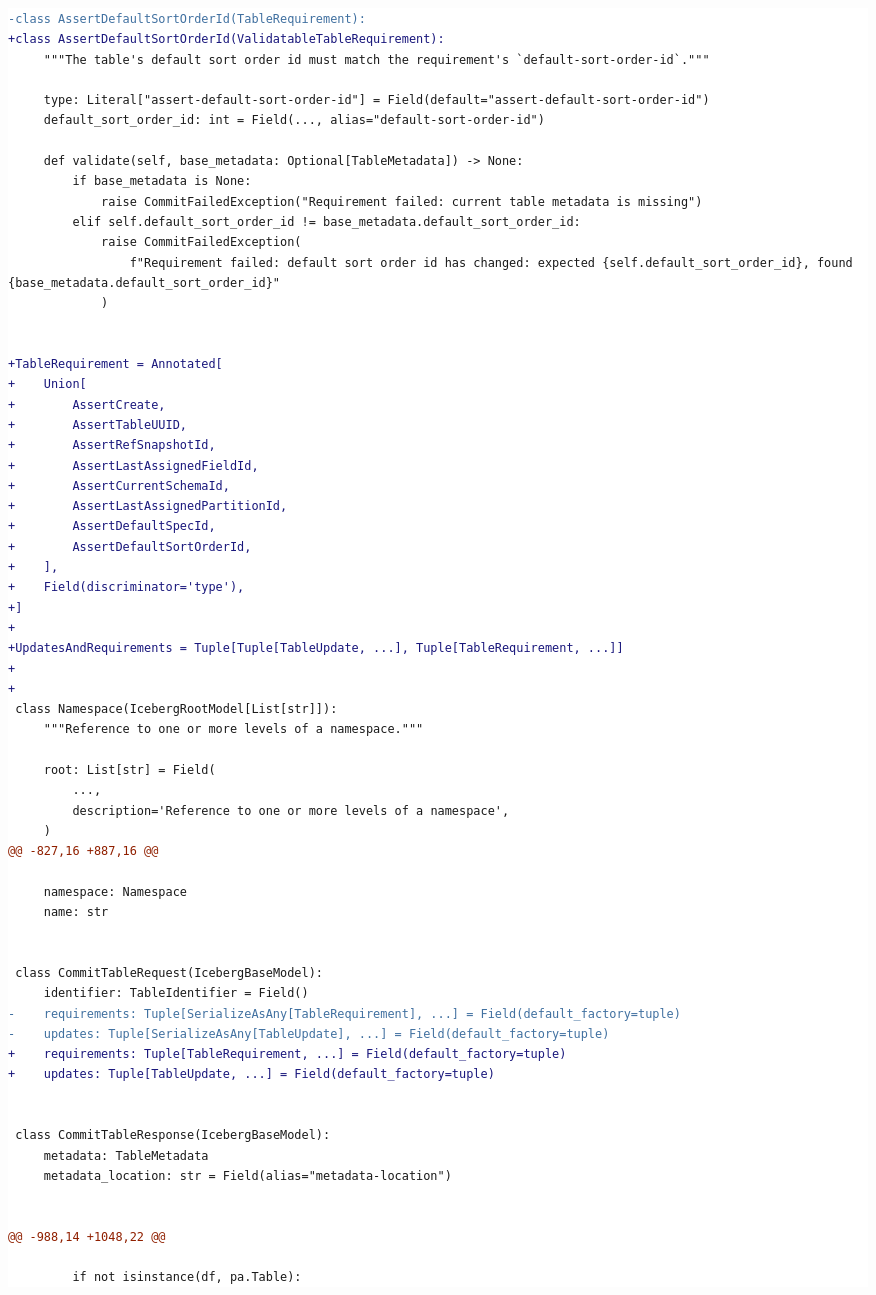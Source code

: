 ```diff
-class AssertDefaultSortOrderId(TableRequirement):
+class AssertDefaultSortOrderId(ValidatableTableRequirement):
     """The table's default sort order id must match the requirement's `default-sort-order-id`."""
 
     type: Literal["assert-default-sort-order-id"] = Field(default="assert-default-sort-order-id")
     default_sort_order_id: int = Field(..., alias="default-sort-order-id")
 
     def validate(self, base_metadata: Optional[TableMetadata]) -> None:
         if base_metadata is None:
             raise CommitFailedException("Requirement failed: current table metadata is missing")
         elif self.default_sort_order_id != base_metadata.default_sort_order_id:
             raise CommitFailedException(
                 f"Requirement failed: default sort order id has changed: expected {self.default_sort_order_id}, found {base_metadata.default_sort_order_id}"
             )
 
 
+TableRequirement = Annotated[
+    Union[
+        AssertCreate,
+        AssertTableUUID,
+        AssertRefSnapshotId,
+        AssertLastAssignedFieldId,
+        AssertCurrentSchemaId,
+        AssertLastAssignedPartitionId,
+        AssertDefaultSpecId,
+        AssertDefaultSortOrderId,
+    ],
+    Field(discriminator='type'),
+]
+
+UpdatesAndRequirements = Tuple[Tuple[TableUpdate, ...], Tuple[TableRequirement, ...]]
+
+
 class Namespace(IcebergRootModel[List[str]]):
     """Reference to one or more levels of a namespace."""
 
     root: List[str] = Field(
         ...,
         description='Reference to one or more levels of a namespace',
     )
@@ -827,16 +887,16 @@
 
     namespace: Namespace
     name: str
 
 
 class CommitTableRequest(IcebergBaseModel):
     identifier: TableIdentifier = Field()
-    requirements: Tuple[SerializeAsAny[TableRequirement], ...] = Field(default_factory=tuple)
-    updates: Tuple[SerializeAsAny[TableUpdate], ...] = Field(default_factory=tuple)
+    requirements: Tuple[TableRequirement, ...] = Field(default_factory=tuple)
+    updates: Tuple[TableUpdate, ...] = Field(default_factory=tuple)
 
 
 class CommitTableResponse(IcebergBaseModel):
     metadata: TableMetadata
     metadata_location: str = Field(alias="metadata-location")
 
 
@@ -988,14 +1048,22 @@
 
         if not isinstance(df, pa.Table):
```